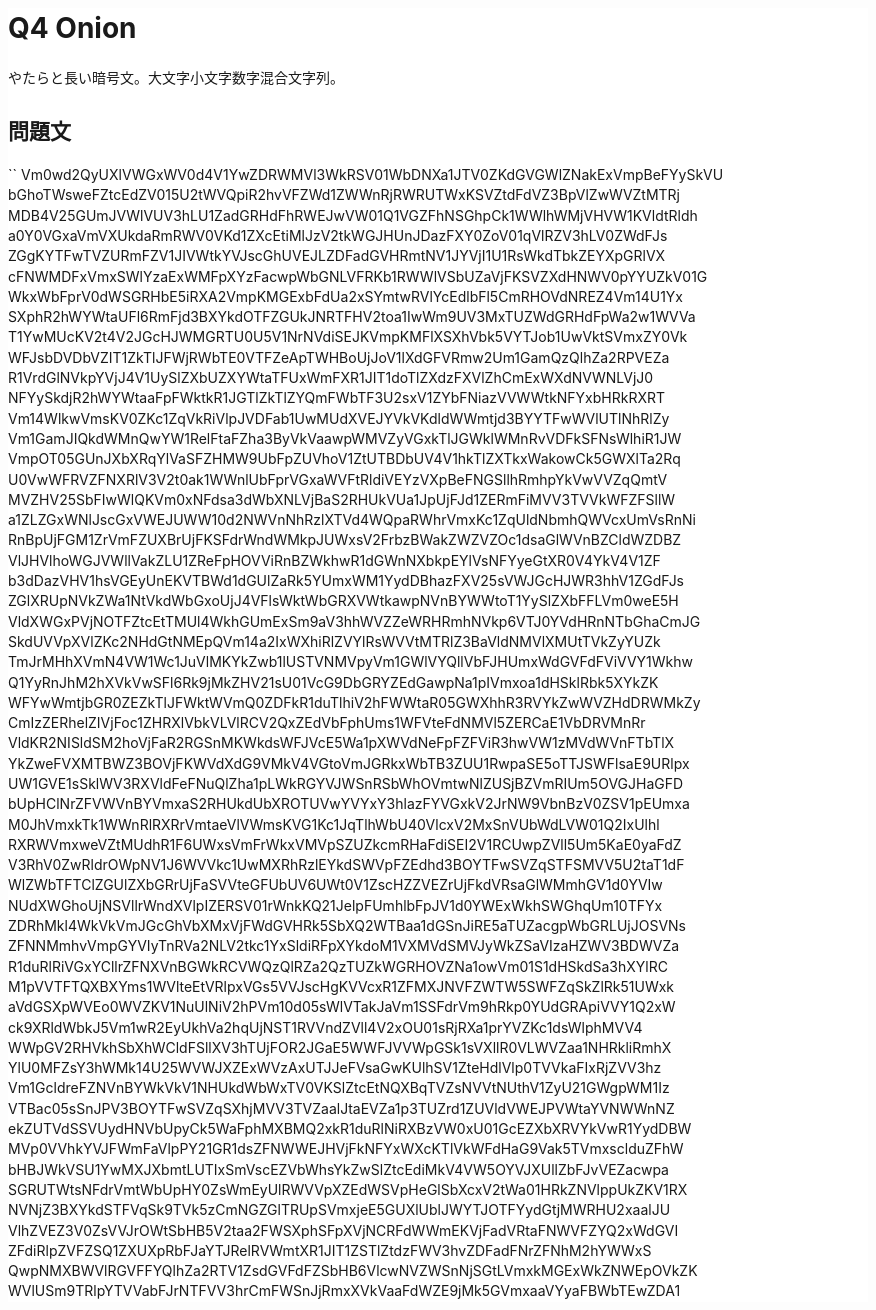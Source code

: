 
# Q4 Onion
やたらと長い暗号文。大文字小文字数字混合文字列。
## 問題文
``
Vm0wd2QyUXlVWGxWV0d4V1YwZDRWMVl3WkRSV01WbDNXa1JTV0ZKdGVGWlZNakExVmpBeFYySkVU
bGhoTWsweFZtcEdZV015U2tWVQpiR2hvVFZWd1ZWWnRjRWRUTWxKSVZtdFdVZ3BpVlZwWVZtMTRj
MDB4V25GUmJVWlVUV3hLU1ZadGRHdFhRWEJwVW01Q1VGZFhNSGhpCk1WWlhWMjVHVW1KVldtRldh
a0Y0VGxaVmVXUkdaRmRWV0VKd1ZXcEtiMlJzV2tkWGJHUnJDazFXY0ZoV01qVlRZV3hLV0ZWdFJs
ZGgKYTFwTVZURmFZV1JIVWtkYVJscGhUVEJLZDFadGVHRmtNV1JYVjI1U1RsWkdTbkZEYXpGRlVX
cFNWMDFxVmxSWlYzaExWMFpXYzFacwpWbGNLVFRKb1RWWlVSbUZaVjFKSVZXdHNWV0pYYUZkV01G
WkxWbFprV0dWSGRHbE5iRXA2VmpKMGExbFdUa2xSYmtwRVlYcEdlbFl5CmRHOVdNREZ4Vm14U1Yx
SXphR2hWYWtaUFl6RmFjd3BXYkdOTFZGUkJNRTFHV2toa1IwWm9UV3MxTUZWdGRHdFpWa2w1WVVa
T1YwMUcKV2t4V2JGcHJWMGRTU0U5V1NrNVdiSEJKVmpKMFlXSXhVbk5VYTJob1UwVktSVmxZY0Vk
WFJsbDVDbVZIT1ZkTlJFWjRWbTE0VTFZeApTWHBoUjJoV1lXdGFVRmw2Um1GamQzQlhZa2RPVEZa
R1VrdGlNVkpYVjJ4V1UySlZXbUZXYWtaTFUxWmFXR1JIT1doTlZXdzFXVlZhCmExWXdNVWNLVjJ0
NFYySkdjR2hWYWtaaFpFWktkR1JGTlZkTlZYQmFWbTF3U2sxV1ZYbFNiazVVWWtkNFYxbHRkRXRT
Vm14WlkwVmsKV0ZKc1ZqVkRiVlpJVDFab1UwMUdXVEJYVkVKdldWWmtjd3BYYTFwWVlUTlNhRlZy
Vm1GamJIQkdWMnQwYW1RelFtaFZha3ByVkVaawpWMVZyVGxkTlJGWklWMnRvVDFkSFNsWlhiR1JW
VmpOT05GUnJXbXRqYlVaSFZHMW9UbFpZUVhoV1ZtUTBDbUV4V1hkTlZXTkxWakowCk5GWXlTa2Rq
U0VwWFRVZFNXRlV3V2t0ak1WWnlUbFprVGxaWVFtRldiVEYzVXpBeFNGSllhRmhpYkVwVVZqQmtV
MVZHV25SbFIwWlQKVm0xNFdsa3dWbXNLVjBaS2RHUkVUa1JpUjFJd1ZERmFiMVV3TVVkWFZFSllW
a1ZLZGxWNlJscGxVWEJUWW10d2NWVnNhRzlXTVd4WQpaRWhrVmxKc1ZqUldNbmhQWVcxUmVsRnNi
RnBpUjFGM1ZrVmFZUXBrUjFKSFdrWndWMkpJUWxsV2FrbzBWakZWZVZOc1dsaGlWVnBZCldWZDBZ
VlJHVlhoWGJVWllVakZLU1ZReFpHOVViRnBZWkhwR1dGWnNXbkpEYlVsNFYyeGtXR0V4YkV4V1ZF
b3dDazVHV1hsVGEyUnEKVTBWd1dGUlZaRk5YUmxWM1YydDBhazFXV25sVWJGcHJWR3hhV1ZGdFJs
ZGlXRUpNVkZWa1NtVkdWbGxoUjJ4VFlsWktWbGRXVWtkawpNVnBYWWtoT1YySlZXbFFLVm0weE5H
VldXWGxPVjNOTFZtcEtTMUl4WkhGUmExSm9aV3hhWVZZeWRHRmhNVkp6VTJ0YVdHRnNTbGhaCmJG
SkdUVVpXVlZKc2NHdGtNMEpQVm14a2IxWXhiRlZVYlRsWVVtMTRlZ3BaVldNMVlXMUtTVkZyYUZk
TmJrMHhXVmN4VW1Wc1JuVlMKYkZwb1lUSTVNMVpyVm1GWlVYQllVbFJHUmxWdGVFdFViVVY1Wkhw
Q1YyRnJhM2hXVkVwSFl6Rk9jMkZHV21sU01VcG9DbGRYZEdGawpNa1pIVmxoa1dHSklRbk5XYkZK
WFYwWmtjbGR0ZEZkTlJFWktWVmQ0ZDFkR1duTlhiV2hFWWtaR05GWXhhR3RVYkZwWVZHdDRWMkZy
CmIzZERhelZIVjFoc1ZHRXlVbkVLVlRCV2QxZEdVbFphUms1WFVteFdNMVl5ZERCaE1VbDRVMnRr
VldKR2NISldSM2hoVjFaR2RGSnMKWkdsWFJVcE5Wa1pXWVdNeFpFZFViR3hwVW1zMVdWVnFTbTlX
YkZweFVXMTBWZ3BOVjFKWVdXdG9VMkV4VGtoVmJGRkxWbTB3ZUU1RwpaSE5oTTJSWFlsaE9URlpx
UW1GVE1sSklWV3RXVldFeFNuQlZha1pLWkRGYVJWSnRSbWhOVmtwNlZUSjBZVmRIUm5OVGJHaGFD
bUpHClNrZFVWVnBYVmxaS2RHUkdUbXROTUVwYVYxY3hlazFYVGxkV2JrNW9VbnBzV0ZSV1pEUmxa
M0JhVmxkTk1WWnRlRXRrVmtaeVlVWmsKVG1Kc1JqTlhWbU40VlcxV2MxSnVUbWdLVW01Q2IxUlhl
RXRWVmxweVZtMUdhR1F6UWxsVmFrWkxVMVpSZUZkcmRHaFdiSEI2V1RCUwpZVll5Um5KaE0yaFdZ
V3RhV0ZwRldrOWpNV1J6WVVkc1UwMXRhRzlEYkdSWVpFZEdhd3BOYTFwSVZqSTFSMVV5U2taT1dF
WlZWbTFTClZGUlZXbGRrUjFaSVVteGFUbUV6UWt0V1ZscHZZVEZrUjFkdVRsaGlWMmhGV1d0YVIw
NUdXWGhoUjNSVllrWndXVlpIZERSV01rWnkKQ21JelpFUmhlbFpJV1d0YWExWkhSWGhqUm10TFYx
ZDRhMkl4WkVkVmJGcGhVbXMxVjFWdGVHRk5SbXQ2WTBaa1dGSnJiRE5aTUZacgpWbGRLUjJOSVNs
ZFNNMmhvVmpGYVIyTnRVa2NLV2tkc1YxSldiRFpXYkdoM1VXMVdSMVJyWkZSaVIzaHZWV3BDWVZa
R1duRlRiVGxYCllrZFNXVnBGWkRCVWQzQlRZa2QzTUZkWGRHOVZNa1owVm01S1dHSkdSa3hXYlRC
M1pVVTFTQXBXYms1WVlteEtVRlpxVGs5VVJscHgKVVcxR1ZFMXJNVFZWTW5SWFZqSkZlRk51UWxk
aVdGSXpWVEo0WVZKV1NuUlNiV2hPVm10d05sWlVTakJaVm1SSFdrVm9hRkp0YUdGRApiVVY1Q2xW
ck9XRldWbkJ5Vm1wR2EyUkhVa2hqUjNST1RVVndZVll4V2xOU01sRjRXa1prYVZKc1dsWlphMVV4
WWpGV2RHVkhSbXhWCldFSllXV3hTUjFOR2JGaE5WWFJVVWpGSk1sVXllR0VLWVZaa1NHRkliRmhX
YlU0MFZsY3hWMk14U25WVWJXZExWVzAxUTJJeFVsaGwKUlhSV1ZteHdlVlp0TVVkaFIxRjZVV3hz
Vm1GcldreFZNVnBYWkVkV1NHUkdWbWxTV0VKSlZtcEtNQXBqTVZsNVVtNUthV1ZyU21GWgpWM1Iz
VTBac05sSnJPV3BOYTFwSVZqSXhjMVV3TVZaalJtaEVZa1p3TUZrd1ZUVldVWEJPVWtaYVNWWnNZ
ekZUTVdSSVUydHNVbUpyCk5WaFphMXBMQ2xkR1duRlNiRXBzVW0xU01GcEZXbXRVYkVwR1YydDBW
MVp0VVhkYVJFWmFaVlpPY21GR1dsZFNWWEJHVjFkNFYxWXcKTlVkWFdHaG9Vak5TVmxsclduZFhW
bHBJWkVSU1YwMXJXbmtLUTIxSmVscEZVbWhsYkZwSlZtcEdiMkV4VW5OYVJXUllZbFJvVEZacwpa
SGRUTWtsNFdrVmtWbUpHY0ZsWmEyUlRWVVpXZEdWSVpHeGlSbXcxV2tWa01HRkZNVlppUkZKV1RX
NVNjZ3BXYkdSTFVqSk9TVk5zCmNGZGlTRUpSVmxjeE5GUXlUblJWYTJOTFYydGtjMWRHU2xaalJU
VlhZVEZ3V0ZsVVJrOWtSbHB5V2taa2FWSXphSFpXVjNCRFdWWmEKVjFadVRtaFNWVFZYQ2xWdGVI
ZFdiRlpZVFZSQ1ZXUXpRbFJaYTJRelRVWmtXR1JIT1ZSTlZtdzFWV3hvZDFadFNrZFNhM2hYWWxS
QwpNMXBWVlRGVFFYQlhZa2RTV1ZsdGVFdFZSbHB6VlcwNVZWSnNjSGtLVmxkMGExWkZNWEpOVkZK
WVlUSm9TRlpYTVVabFJrNTFVV3hrCmFWSnJjRmxXVkVaaFdWZE9jMk5GVmxaaVYyaFBWbTEwZDA1
